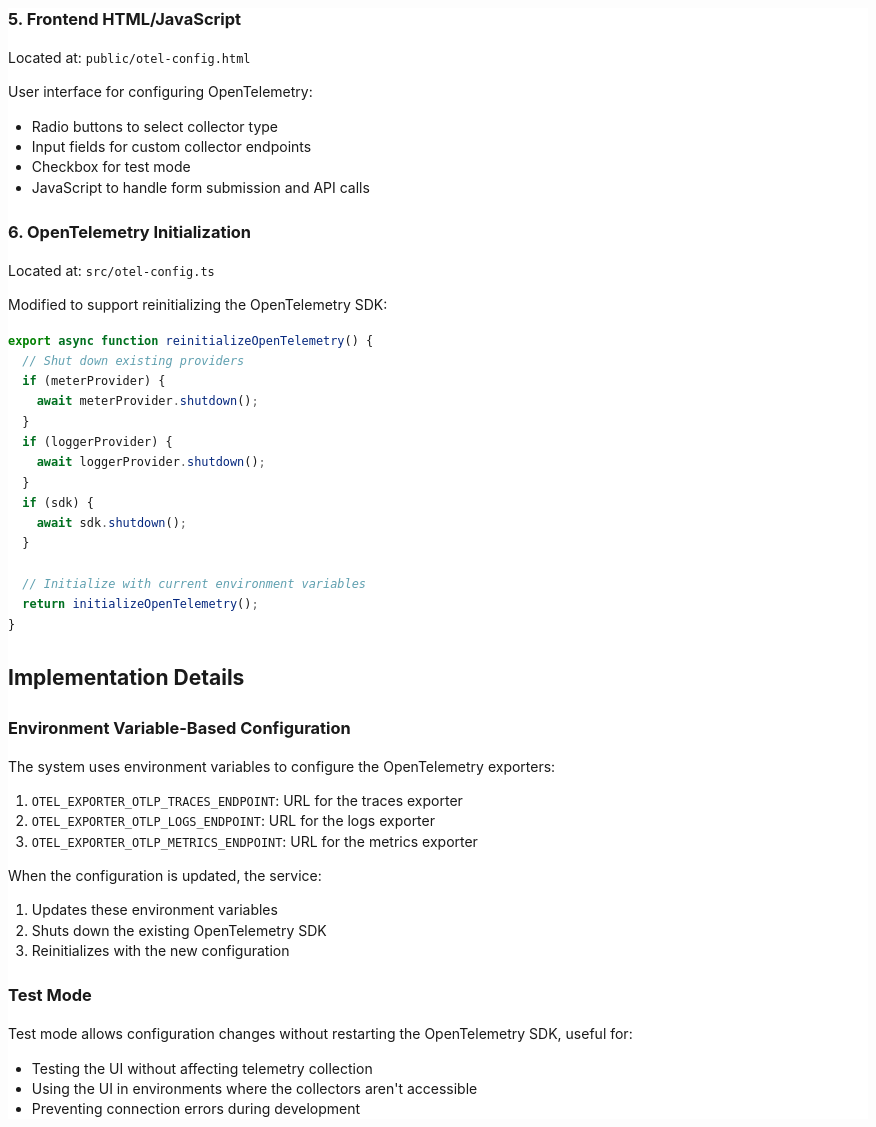 ### 5. Frontend HTML/JavaScript

Located at: `public/otel-config.html`

User interface for configuring OpenTelemetry:
- Radio buttons to select collector type
- Input fields for custom collector endpoints
- Checkbox for test mode
- JavaScript to handle form submission and API calls

### 6. OpenTelemetry Initialization

Located at: `src/otel-config.ts`

Modified to support reinitializing the OpenTelemetry SDK:

```typescript
export async function reinitializeOpenTelemetry() {
  // Shut down existing providers
  if (meterProvider) {
    await meterProvider.shutdown();
  }
  if (loggerProvider) {
    await loggerProvider.shutdown();
  }
  if (sdk) {
    await sdk.shutdown();
  }

  // Initialize with current environment variables
  return initializeOpenTelemetry();
}
```

## Implementation Details

### Environment Variable-Based Configuration

The system uses environment variables to configure the OpenTelemetry exporters:

1. `OTEL_EXPORTER_OTLP_TRACES_ENDPOINT`: URL for the traces exporter
2. `OTEL_EXPORTER_OTLP_LOGS_ENDPOINT`: URL for the logs exporter
3. `OTEL_EXPORTER_OTLP_METRICS_ENDPOINT`: URL for the metrics exporter

When the configuration is updated, the service:
1. Updates these environment variables
2. Shuts down the existing OpenTelemetry SDK
3. Reinitializes with the new configuration

### Test Mode

Test mode allows configuration changes without restarting the OpenTelemetry SDK, useful for:
- Testing the UI without affecting telemetry collection
- Using the UI in environments where the collectors aren't accessible
- Preventing connection errors during development
